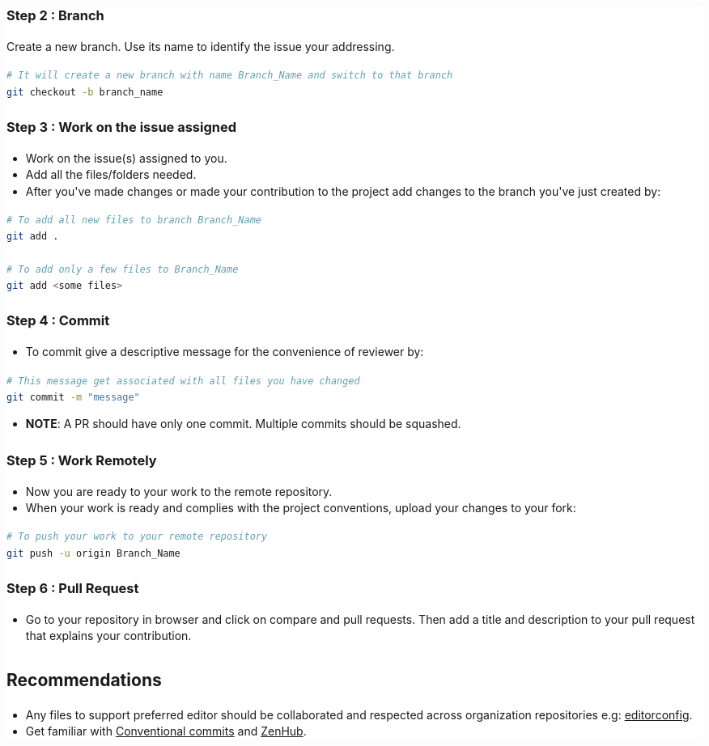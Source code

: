 ### Step 2 : Branch

Create a new branch. Use its name to identify the issue your addressing.

```bash
# It will create a new branch with name Branch_Name and switch to that branch
git checkout -b branch_name
```

### Step 3 : Work on the issue assigned

- Work on the issue(s) assigned to you.
- Add all the files/folders needed.
- After you've made changes or made your contribution to the project add changes
  to the branch you've just created by:

```bash
# To add all new files to branch Branch_Name
git add .

# To add only a few files to Branch_Name
git add <some files>
```

### Step 4 : Commit

- To commit give a descriptive message for the convenience of reviewer by:

```bash
# This message get associated with all files you have changed
git commit -m "message"
```

- **NOTE**: A PR should have only one commit. Multiple commits should be squashed.

### Step 5 : Work Remotely

- Now you are ready to your work to the remote repository.
- When your work is ready and complies with the project conventions, upload your
  changes to your fork:

```bash
# To push your work to your remote repository
git push -u origin Branch_Name
```

### Step 6 : Pull Request

- Go to your repository in browser and click on compare and pull requests.
  Then add a title and description to your pull request that explains your contribution.

## Recommendations

- Any files to support preferred editor should be collaborated and respected across
  organization repositories e.g: [editorconfig](editorconfig).
- Get familiar with [Conventional commits](https://www.conventionalcommits.org)
  and [ZenHub](https://go.zenhub.com).
